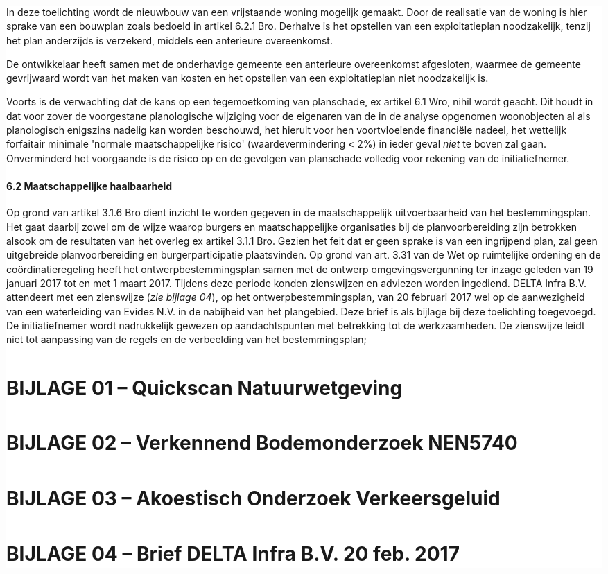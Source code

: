 In deze toelichting wordt de nieuwbouw van een vrijstaande woning mogelijk gemaakt. Door de realisatie van de woning is hier sprake van een bouwplan zoals bedoeld in artikel 6.2.1 Bro. Derhalve is het opstellen van een exploitatieplan noodzakelijk, tenzij het plan anderzijds is verzekerd, middels een anterieure overeenkomst.

De ontwikkelaar heeft samen met de onderhavige gemeente een anterieure overeenkomst afgesloten, waarmee de gemeente gevrijwaard wordt van het maken van kosten en het opstellen van een exploitatieplan niet noodzakelijk is.

Voorts is de verwachting dat de kans op een tegemoetkoming van planschade, ex artikel 6.1 Wro, nihil wordt geacht. Dit houdt in dat voor zover de voorgestane planologische wijziging voor de eigenaren van de in de analyse opgenomen woonobjecten al als planologisch enigszins nadelig kan worden beschouwd, het hieruit voor hen voortvloeiende financiële nadeel, het wettelijk forfaitair minimale 'normale maatschappelijke risico' (waardevermindering < 2%) in ieder geval *niet* te boven zal gaan. Onverminderd het voorgaande is de risico op en de gevolgen van planschade volledig voor rekening van de initiatiefnemer.

#### <span id="page-27-2"></span>**6.2 Maatschappelijke haalbaarheid**

Op grond van artikel 3.1.6 Bro dient inzicht te worden gegeven in de maatschappelijk uitvoerbaarheid van het bestemmingsplan. Het gaat daarbij zowel om de wijze waarop burgers en maatschappelijke organisaties bij de planvoorbereiding zijn betrokken alsook om de resultaten van het overleg ex artikel 3.1.1 Bro. Gezien het feit dat er geen sprake is van een ingrijpend plan, zal geen uitgebreide planvoorbereiding en burgerparticipatie plaatsvinden. Op grond van art. 3.31 van de Wet op ruimtelijke ordening en de coördinatieregeling heeft het ontwerpbestemmingsplan samen met de ontwerp omgevingsvergunning ter inzage geleden van 19 januari 2017 tot en met 1 maart 2017. Tijdens deze periode konden zienswijzen en adviezen worden ingediend. DELTA Infra B.V. attendeert met een zienswijze (*zie bijlage 04*), op het ontwerpbestemmingsplan, van 20 februari 2017 wel op de aanwezigheid van een waterleiding van Evides N.V. in de nabijheid van het plangebied. Deze brief is als bijlage bij deze toelichting toegevoegd. De initiatiefnemer wordt nadrukkelijk gewezen op aandachtspunten met betrekking tot de werkzaamheden. De zienswijze leidt niet tot aanpassing van de regels en de verbeelding van het bestemmingsplan;

# <span id="page-28-0"></span>**BIJLAGE 01 – Quickscan Natuurwetgeving**

# <span id="page-29-0"></span>**BIJLAGE 02 – Verkennend Bodemonderzoek NEN5740**

# <span id="page-30-0"></span>**BIJLAGE 03 – Akoestisch Onderzoek Verkeersgeluid**

# <span id="page-31-0"></span>**BIJLAGE 04 – Brief DELTA Infra B.V. 20 feb. 2017**